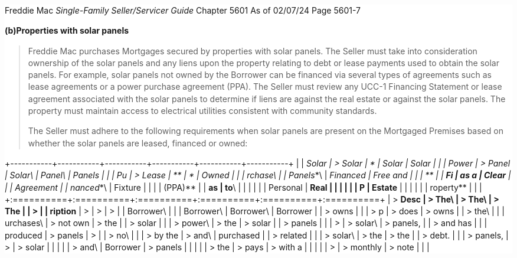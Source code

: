 Freddie Mac *Single-Family Seller/Servicer Guide* Chapter 5601 As of
02/07/24 Page 5601-7

**(b)Properties with solar panels**

> Freddie Mac purchases Mortgages secured by properties with solar
> panels. The Seller must take into consideration ownership of the solar
> panels and any liens upon the property relating to debt or lease
> payments used to obtain the solar panels. For example, solar panels
> not owned by the Borrower can be financed via several types of
> agreements such as lease agreements or a power purchase agreement
> (PPA). The Seller must review any UCC-1 Financing Statement or lease
> agreement associated with the solar panels to determine if liens are
> against the real estate or against the solar panels. The property must
> maintain access to electrical utilities consistent with community
> standards.
>
> The Seller must adhere to the following requirements when solar panels
> are present on the Mortgaged Premises based on whether the solar
> panels are leased, financed or owned:

+-----------+-----------+-----------+-----------+-----------+-----------+
|           | **Solar   | > **Solar | *         | **Solar   | **Solar   |
|           | Power     | > Panel   | *Solar**\ | Panel**\  | Panels    |
|           | Pu        | > Lease** | **        | *         | Owned     |
|           | rchase**\ |           | Panels**\ | *Financed | Free and  |
|           | **        |           | **Fi      | as a      | Clear**   |
|           | Agreement |           | nanced**\ | Fixture   |           |
|           | (PPA)**   |           | **as      | to**\     |           |
|           |           |           | Personal  | **Real    |           |
|           |           |           | P         | Estate**  |           |
|           |           |           | roperty** |           |           |
+:==========+:==========+:==========+:==========+:==========+:==========+
| > **Desc  | > The\    | > The\    | > The     |           | >         |
| ription** | >         | >         | >         |           | Borrower\ |
|           | Borrower\ | Borrower\ |  Borrower |           | > owns    |
|           | > p       | > does    | > owns    |           | > the\    |
|           | urchases\ | > not own | > the     |           | > solar   |
|           | > power\  | > the     | > solar   |           | > panels  |
|           | >         | > solar\  | > panels, |           | > and has |
|           |  produced | > panels  | >         |           | > no\     |
|           | > by the  | > and\    | purchased |           | > related |
|           | > solar\  | > the     | > the     |           | > debt.   |
|           | > panels, | >         | > solar   |           |           |
|           | > and\    |  Borrower | > panels  |           |           |
|           | > the     | > pays    | > with a  |           |           |
|           | >         | > monthly | > note    |           |           |